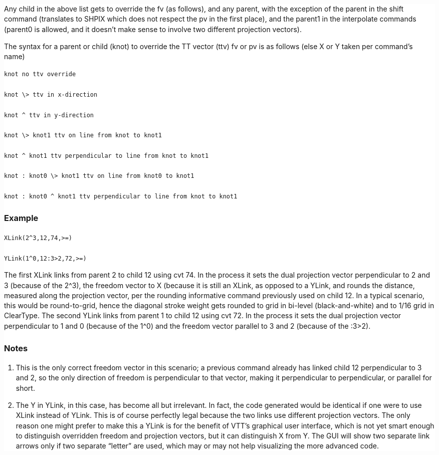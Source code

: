 Any child in the above list gets to override the fv (as follows), and
any parent, with the exception of the parent in the shift command
(translates to SHPIX which does not respect the pv in the first place),
and the parent1 in the interpolate commands (parent0 is allowed, and it
doesn’t make sense to involve two different projection vectors).

The syntax for a parent or child (knot) to override the TT vector (ttv)
fv or pv is as follows (else X or Y taken per command’s name)

```
knot no ttv override

knot \> ttv in x-direction

knot ^ ttv in y-direction

knot \> knot1 ttv on line from knot to knot1

knot ^ knot1 ttv perpendicular to line from knot to knot1

knot : knot0 \> knot1 ttv on line from knot0 to knot1

knot : knot0 ^ knot1 ttv perpendicular to line from knot to knot1

```
### Example

```
XLink(2^3,12,74,>=)

YLink(1^0,12:3>2,72,>=)
```

The first XLink links from parent 2 to child 12 using cvt 74. In the
process it sets the dual projection vector perpendicular to 2 and 3
(because of the 2^3), the freedom vector to X (because it is still an
XLink, as opposed to a YLink, and rounds the distance, measured along
the projection vector, per the rounding informative command previously
used on child 12. In a typical scenario, this would be round-to-grid,
hence the diagonal stroke weight gets rounded to grid in bi-level
(black-and-white) and to 1/16 grid in ClearType. The second YLink links
from parent 1 to child 12 using cvt 72. In the process it sets the dual
projection vector perpendicular to 1 and 0 (because of the 1^0) and the
freedom vector parallel to 3 and 2 (because of the :3>2).

### Notes

1. This is the only correct freedom vector in this scenario; a previous
    command already has linked child 12 perpendicular to 3 and 2, so the
    only direction of freedom is perpendicular to that vector, making it
    perpendicular to perpendicular, or parallel for short.

2. The Y in YLink, in this case, has become all but irrelevant. In
    fact, the code generated would be identical if one were to use XLink
    instead of YLink. This is of course perfectly legal because the two
    links use different projection vectors. The only reason one might
    prefer to make this a YLink is for the benefit of VTT’s graphical
    user interface, which is not yet smart enough to distinguish
    overridden freedom and projection vectors, but it can distinguish X
    from Y. The GUI will show two separate link arrows only if two
    separate “letter” are used, which may or may not help visualizing
    the more advanced code.
